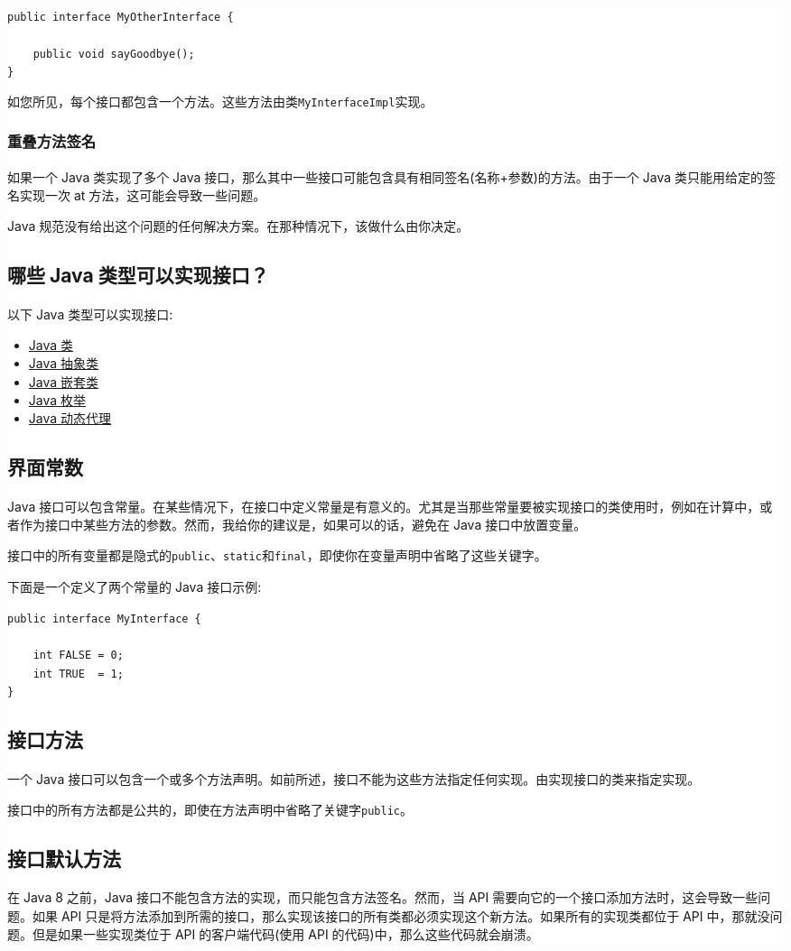```
public interface MyOtherInterface {

    public void sayGoodbye();
}

```

如您所见，每个接口都包含一个方法。这些方法由类`MyInterfaceImpl`实现。

### 重叠方法签名

如果一个 Java 类实现了多个 Java 接口，那么其中一些接口可能包含具有相同签名(名称+参数)的方法。由于一个 Java 类只能用给定的签名实现一次 at 方法，这可能会导致一些问题。

Java 规范没有给出这个问题的任何解决方案。在那种情况下，该做什么由你决定。

## 哪些 Java 类型可以实现接口？

以下 Java 类型可以实现接口:

*   [Java 类](classes.html)
*   [Java 抽象类](abstract-classes.html)
*   [Java 嵌套类](nested-classes.html)
*   [Java 枚举](enums.html)
*   [Java 动态代理](/java-reflection/dynamic-proxies.html)

## 界面常数

Java 接口可以包含常量。在某些情况下，在接口中定义常量是有意义的。尤其是当那些常量要被实现接口的类使用时，例如在计算中，或者作为接口中某些方法的参数。然而，我给你的建议是，如果可以的话，避免在 Java 接口中放置变量。

接口中的所有变量都是隐式的`public`、`static`和`final`，即使你在变量声明中省略了这些关键字。

下面是一个定义了两个常量的 Java 接口示例:

```
public interface MyInterface {

    int FALSE = 0;
    int TRUE  = 1;
}

```

## 接口方法

一个 Java 接口可以包含一个或多个方法声明。如前所述，接口不能为这些方法指定任何实现。由实现接口的类来指定实现。

接口中的所有方法都是公共的，即使在方法声明中省略了关键字`public`。

## 接口默认方法

在 Java 8 之前，Java 接口不能包含方法的实现，而只能包含方法签名。然而，当 API 需要向它的一个接口添加方法时，这会导致一些问题。如果 API 只是将方法添加到所需的接口，那么实现该接口的所有类都必须实现这个新方法。如果所有的实现类都位于 API 中，那就没问题。但是如果一些实现类位于 API 的客户端代码(使用 API 的代码)中，那么这些代码就会崩溃。
